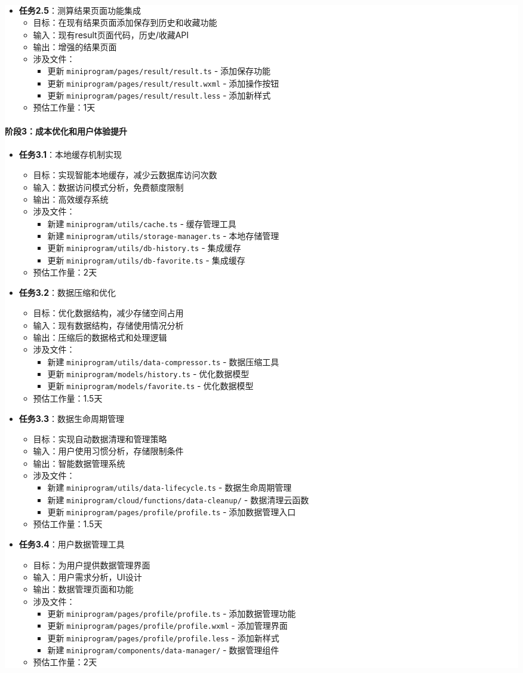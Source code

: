 - **任务2.5**：测算结果页面功能集成
  - 目标：在现有结果页面添加保存到历史和收藏功能
  - 输入：现有result页面代码，历史/收藏API
  - 输出：增强的结果页面
  - 涉及文件：
    - 更新 `miniprogram/pages/result/result.ts` - 添加保存功能
    - 更新 `miniprogram/pages/result/result.wxml` - 添加操作按钮
    - 更新 `miniprogram/pages/result/result.less` - 添加新样式
  - 预估工作量：1天

#### 阶段3：成本优化和用户体验提升

- **任务3.1**：本地缓存机制实现
  - 目标：实现智能本地缓存，减少云数据库访问次数
  - 输入：数据访问模式分析，免费额度限制
  - 输出：高效缓存系统
  - 涉及文件：
    - 新建 `miniprogram/utils/cache.ts` - 缓存管理工具
    - 新建 `miniprogram/utils/storage-manager.ts` - 本地存储管理
    - 更新 `miniprogram/utils/db-history.ts` - 集成缓存
    - 更新 `miniprogram/utils/db-favorite.ts` - 集成缓存
  - 预估工作量：2天

- **任务3.2**：数据压缩和优化
  - 目标：优化数据结构，减少存储空间占用
  - 输入：现有数据结构，存储使用情况分析
  - 输出：压缩后的数据格式和处理逻辑
  - 涉及文件：
    - 新建 `miniprogram/utils/data-compressor.ts` - 数据压缩工具
    - 更新 `miniprogram/models/history.ts` - 优化数据模型
    - 更新 `miniprogram/models/favorite.ts` - 优化数据模型
  - 预估工作量：1.5天

- **任务3.3**：数据生命周期管理
  - 目标：实现自动数据清理和管理策略
  - 输入：用户使用习惯分析，存储限制条件
  - 输出：智能数据管理系统
  - 涉及文件：
    - 新建 `miniprogram/utils/data-lifecycle.ts` - 数据生命周期管理
    - 新建 `miniprogram/cloud/functions/data-cleanup/` - 数据清理云函数
    - 更新 `miniprogram/pages/profile/profile.ts` - 添加数据管理入口
  - 预估工作量：1.5天

- **任务3.4**：用户数据管理工具
  - 目标：为用户提供数据管理界面
  - 输入：用户需求分析，UI设计
  - 输出：数据管理页面和功能
  - 涉及文件：
    - 更新 `miniprogram/pages/profile/profile.ts` - 添加数据管理功能
    - 更新 `miniprogram/pages/profile/profile.wxml` - 添加管理界面
    - 更新 `miniprogram/pages/profile/profile.less` - 添加新样式
    - 新建 `miniprogram/components/data-manager/` - 数据管理组件
  - 预估工作量：2天
